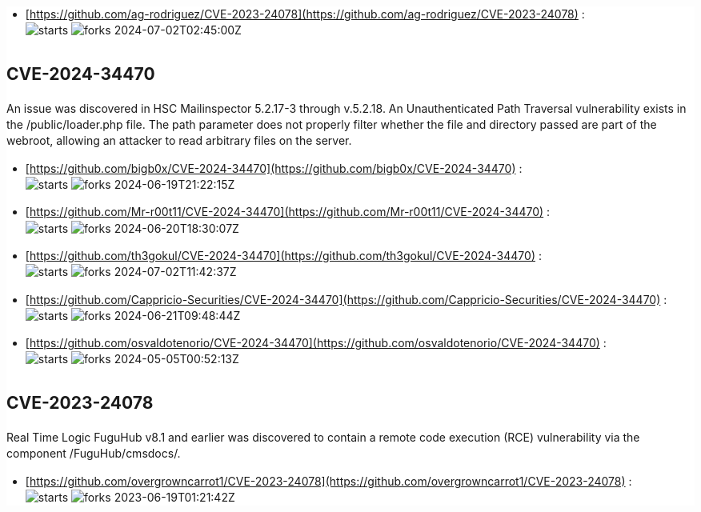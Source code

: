 - [https://github.com/ag-rodriguez/CVE-2023-24078](https://github.com/ag-rodriguez/CVE-2023-24078) :  
![starts](https://img.shields.io/github/stars/ag-rodriguez/CVE-2023-24078.svg) 
![forks](https://img.shields.io/github/forks/ag-rodriguez/CVE-2023-24078.svg) 
2024-07-02T02:45:00Z

## CVE-2024-34470
 An issue was discovered in HSC Mailinspector 5.2.17-3 through v.5.2.18. An Unauthenticated Path Traversal vulnerability exists in the /public/loader.php file. The path parameter does not properly filter whether the file and directory passed are part of the webroot, allowing an attacker to read arbitrary files on the server.

- [https://github.com/bigb0x/CVE-2024-34470](https://github.com/bigb0x/CVE-2024-34470) :  
![starts](https://img.shields.io/github/stars/bigb0x/CVE-2024-34470.svg) 
![forks](https://img.shields.io/github/forks/bigb0x/CVE-2024-34470.svg) 
2024-06-19T21:22:15Z

- [https://github.com/Mr-r00t11/CVE-2024-34470](https://github.com/Mr-r00t11/CVE-2024-34470) :  
![starts](https://img.shields.io/github/stars/Mr-r00t11/CVE-2024-34470.svg) 
![forks](https://img.shields.io/github/forks/Mr-r00t11/CVE-2024-34470.svg) 
2024-06-20T18:30:07Z

- [https://github.com/th3gokul/CVE-2024-34470](https://github.com/th3gokul/CVE-2024-34470) :  
![starts](https://img.shields.io/github/stars/th3gokul/CVE-2024-34470.svg) 
![forks](https://img.shields.io/github/forks/th3gokul/CVE-2024-34470.svg) 
2024-07-02T11:42:37Z

- [https://github.com/Cappricio-Securities/CVE-2024-34470](https://github.com/Cappricio-Securities/CVE-2024-34470) :  
![starts](https://img.shields.io/github/stars/Cappricio-Securities/CVE-2024-34470.svg) 
![forks](https://img.shields.io/github/forks/Cappricio-Securities/CVE-2024-34470.svg) 
2024-06-21T09:48:44Z

- [https://github.com/osvaldotenorio/CVE-2024-34470](https://github.com/osvaldotenorio/CVE-2024-34470) :  
![starts](https://img.shields.io/github/stars/osvaldotenorio/CVE-2024-34470.svg) 
![forks](https://img.shields.io/github/forks/osvaldotenorio/CVE-2024-34470.svg) 
2024-05-05T00:52:13Z

## CVE-2023-24078
 Real Time Logic FuguHub v8.1 and earlier was discovered to contain a remote code execution (RCE) vulnerability via the component /FuguHub/cmsdocs/.

- [https://github.com/overgrowncarrot1/CVE-2023-24078](https://github.com/overgrowncarrot1/CVE-2023-24078) :  
![starts](https://img.shields.io/github/stars/overgrowncarrot1/CVE-2023-24078.svg) 
![forks](https://img.shields.io/github/forks/overgrowncarrot1/CVE-2023-24078.svg) 
2023-06-19T01:21:42Z
